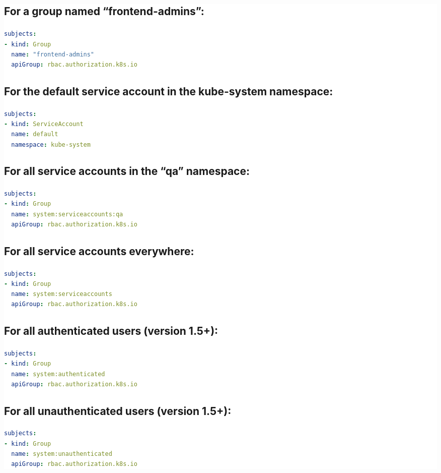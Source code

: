 ## For a group named “frontend-admins”:

```yaml
subjects:
- kind: Group
  name: "frontend-admins"
  apiGroup: rbac.authorization.k8s.io
```

## For the default service account in the kube-system namespace:

```yaml
subjects:
- kind: ServiceAccount
  name: default
  namespace: kube-system
```

## For all service accounts in the “qa” namespace:

```yaml
subjects:
- kind: Group
  name: system:serviceaccounts:qa
  apiGroup: rbac.authorization.k8s.io
```

## For all service accounts everywhere:

```yaml
subjects:
- kind: Group
  name: system:serviceaccounts
  apiGroup: rbac.authorization.k8s.io
```

## For all authenticated users (version 1.5+):

```yaml
subjects:
- kind: Group
  name: system:authenticated
  apiGroup: rbac.authorization.k8s.io
```

## For all unauthenticated users (version 1.5+):

```yaml
subjects:
- kind: Group
  name: system:unauthenticated
  apiGroup: rbac.authorization.k8s.io
```
